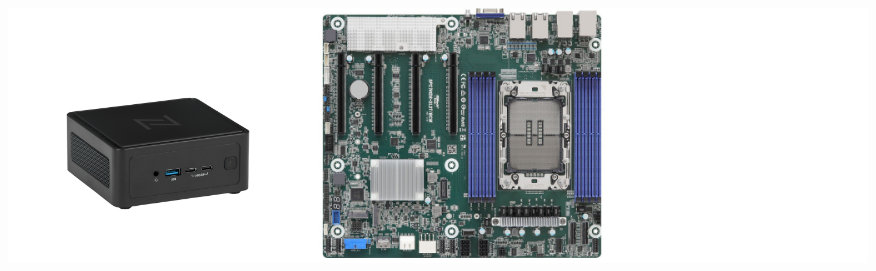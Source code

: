   <td><img src="../../img/dug_11/osfv_status/NUC-Box.png" width=300/></td>
  <td><img src="../../img/dug_11/osfv_status/asrox.png" width=300/></td>
  </tr>